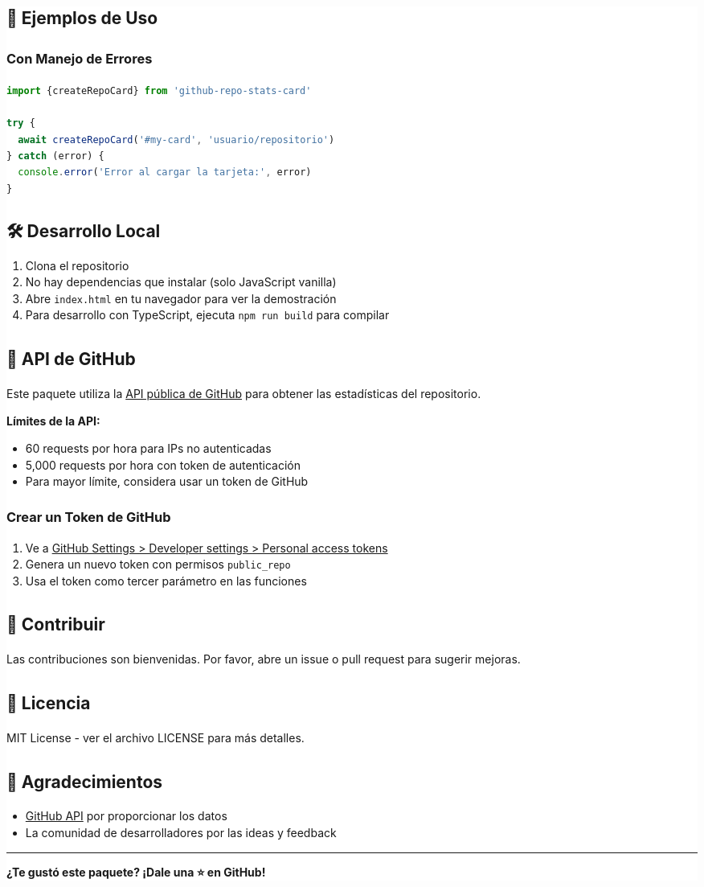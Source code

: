 ## 🔧 Ejemplos de Uso

### Con Manejo de Errores

```javascript
import {createRepoCard} from 'github-repo-stats-card'

try {
  await createRepoCard('#my-card', 'usuario/repositorio')
} catch (error) {
  console.error('Error al cargar la tarjeta:', error)
}
```

## 🛠️ Desarrollo Local

1. Clona el repositorio
2. No hay dependencias que instalar (solo JavaScript vanilla)
3. Abre `index.html` en tu navegador para ver la demostración
4. Para desarrollo con TypeScript, ejecuta `npm run build` para compilar

## 📝 API de GitHub

Este paquete utiliza la [API pública de GitHub](https://docs.github.com/en/rest/reference/repos#get-a-repository) para obtener las estadísticas del repositorio.

**Límites de la API:**

- 60 requests por hora para IPs no autenticadas
- 5,000 requests por hora con token de autenticación
- Para mayor límite, considera usar un token de GitHub

### Crear un Token de GitHub

1. Ve a [GitHub Settings > Developer settings > Personal access tokens](https://github.com/settings/tokens)
2. Genera un nuevo token con permisos `public_repo`
3. Usa el token como tercer parámetro en las funciones

## 🤝 Contribuir

Las contribuciones son bienvenidas. Por favor, abre un issue o pull request para sugerir mejoras.

## 📄 Licencia

MIT License - ver el archivo LICENSE para más detalles.

## 🙏 Agradecimientos

- [GitHub API](https://docs.github.com/en/rest) por proporcionar los datos
- La comunidad de desarrolladores por las ideas y feedback

---

**¿Te gustó este paquete? ¡Dale una ⭐ en GitHub!**
